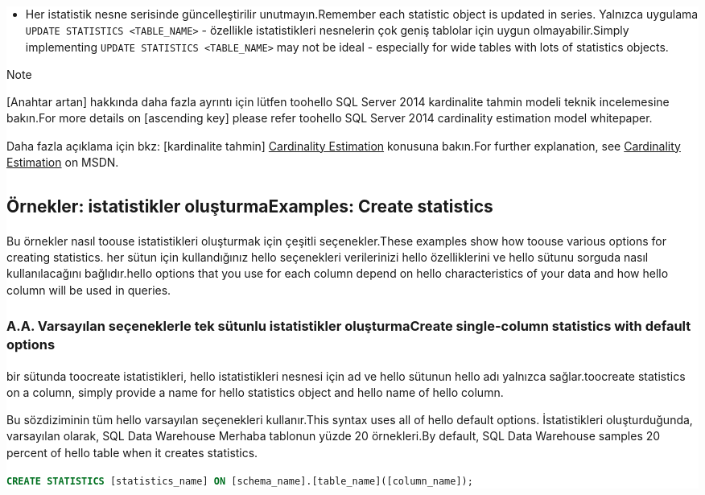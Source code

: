 * <span data-ttu-id="49f56-179">Her istatistik nesne serisinde güncelleştirilir unutmayın.</span><span class="sxs-lookup"><span data-stu-id="49f56-179">Remember each statistic object is updated in series.</span></span> <span data-ttu-id="49f56-180">Yalnızca uygulama `UPDATE STATISTICS <TABLE_NAME>` - özellikle istatistikleri nesnelerin çok geniş tablolar için uygun olmayabilir.</span><span class="sxs-lookup"><span data-stu-id="49f56-180">Simply implementing `UPDATE STATISTICS <TABLE_NAME>` may not be ideal - especially for wide tables with lots of statistics objects.</span></span>

> [!NOTE]
> <span data-ttu-id="49f56-181">[Anahtar artan] hakkında daha fazla ayrıntı için lütfen toohello SQL Server 2014 kardinalite tahmin modeli teknik incelemesine bakın.</span><span class="sxs-lookup"><span data-stu-id="49f56-181">For more details on [ascending key] please refer toohello SQL Server 2014 cardinality estimation model whitepaper.</span></span>
> 
> 

<span data-ttu-id="49f56-182">Daha fazla açıklama için bkz: [kardinalite tahmin] [ Cardinality Estimation] konusuna bakın.</span><span class="sxs-lookup"><span data-stu-id="49f56-182">For further explanation, see  [Cardinality Estimation][Cardinality Estimation] on MSDN.</span></span>

## <a name="examples-create-statistics"></a><span data-ttu-id="49f56-183">Örnekler: istatistikler oluşturma</span><span class="sxs-lookup"><span data-stu-id="49f56-183">Examples: Create statistics</span></span>
<span data-ttu-id="49f56-184">Bu örnekler nasıl toouse istatistikleri oluşturmak için çeşitli seçenekler.</span><span class="sxs-lookup"><span data-stu-id="49f56-184">These examples show how toouse various options for creating statistics.</span></span> <span data-ttu-id="49f56-185">her sütun için kullandığınız hello seçenekleri verilerinizi hello özelliklerini ve hello sütunu sorguda nasıl kullanılacağını bağlıdır.</span><span class="sxs-lookup"><span data-stu-id="49f56-185">hello options that you use for each column depend on hello characteristics of your data and how hello column will be used in queries.</span></span>

### <a name="a-create-single-column-statistics-with-default-options"></a><span data-ttu-id="49f56-186">A.</span><span class="sxs-lookup"><span data-stu-id="49f56-186">A.</span></span> <span data-ttu-id="49f56-187">Varsayılan seçeneklerle tek sütunlu istatistikler oluşturma</span><span class="sxs-lookup"><span data-stu-id="49f56-187">Create single-column statistics with default options</span></span>
<span data-ttu-id="49f56-188">bir sütunda toocreate istatistikleri, hello istatistikleri nesnesi için ad ve hello sütunun hello adı yalnızca sağlar.</span><span class="sxs-lookup"><span data-stu-id="49f56-188">toocreate statistics on a column, simply provide a name for hello statistics object and hello name of hello column.</span></span>

<span data-ttu-id="49f56-189">Bu sözdiziminin tüm hello varsayılan seçenekleri kullanır.</span><span class="sxs-lookup"><span data-stu-id="49f56-189">This syntax uses all of hello default options.</span></span> <span data-ttu-id="49f56-190">İstatistikleri oluşturduğunda, varsayılan olarak, SQL Data Warehouse Merhaba tablonun yüzde 20 örnekleri.</span><span class="sxs-lookup"><span data-stu-id="49f56-190">By default, SQL Data Warehouse samples 20 percent of hello table when it creates statistics.</span></span>

```sql
CREATE STATISTICS [statistics_name] ON [schema_name].[table_name]([column_name]);
```


[Overview]: ./sql-data-warehouse-tables-overview.md
[Data Types]: ./sql-data-warehouse-tables-data-types.md
[Distribute]: ./sql-data-warehouse-tables-distribute.md
[Index]: ./sql-data-warehouse-tables-index.md
[Partition]: ./sql-data-warehouse-tables-partition.md
[Statistics]: ./sql-data-warehouse-tables-statistics.md
[Temporary]: ./sql-data-warehouse-tables-temporary.md
[SQL Data Warehouse Best Practices]: ./sql-data-warehouse-best-practices.md
[Cardinality Estimation]: https://msdn.microsoft.com/library/dn600374.aspx
[CREATE STATISTICS]: https://msdn.microsoft.com/library/ms188038.aspx
[Statistics]: https://msdn.microsoft.com/library/ms190397.aspx
[STATS_DATE]: https://msdn.microsoft.com/library/ms190330.aspx
[sys.columns]: https://msdn.microsoft.com/library/ms176106.aspx
[sys.objects]: https://msdn.microsoft.com/library/ms190324.aspx
[sys.schemas]: https://msdn.microsoft.com/library/ms190324.aspx
[sys.stats]: https://msdn.microsoft.com/library/ms177623.aspx
[sys.stats_columns]: https://msdn.microsoft.com/library/ms187340.aspx
[sys.tables]: https://msdn.microsoft.com/library/ms187406.aspx
[sys.table_types]: https://msdn.microsoft.com/library/bb510623.aspx
[UPDATE STATISTICS]: https://msdn.microsoft.com/library/ms187348.aspx